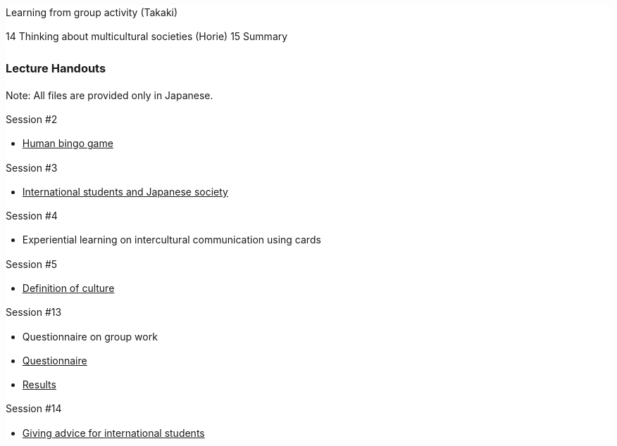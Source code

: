Learning from group activity (Takaki)
</td>
</tr>
<tr>
<td width="20" class="center">14</td>
<td width="435">
Thinking about multicultural societies (Horie)
</td>
</tr>
<tr>
<td width="20" class="center">15</td>
<td width="435">
Summary
</td>
</tr>
</table>

### Lecture Handouts

Note: All files are provided only in Japanese.

Session #2

- [Human bingo game](https://ocw.nagoya-u.jp/files/22/no-2_note.pdf)

Session #3

- [International students and Japanese society](https://ocw.nagoya-u.jp/files/22/no-3_note_2.pdf)

Session #4

- Experiential learning on intercultural communication using cards

Session #5

- [Definition of culture](https://ocw.nagoya-u.jp/files/22/no-5_note.pdf)

Session #13

- Questionnaire on group work

<ul>

<li>

[Questionnaire](https://ocw.nagoya-u.jp/files/22/no-13.pdf)

</li>

<li>

[Results](https://ocw.nagoya-u.jp/files/22/no-13_note.pdf)

</li>

</ul>

Session #14

- [Giving advice for international students](https://ocw.nagoya-u.jp/files/22/no-14_note.pdf)
